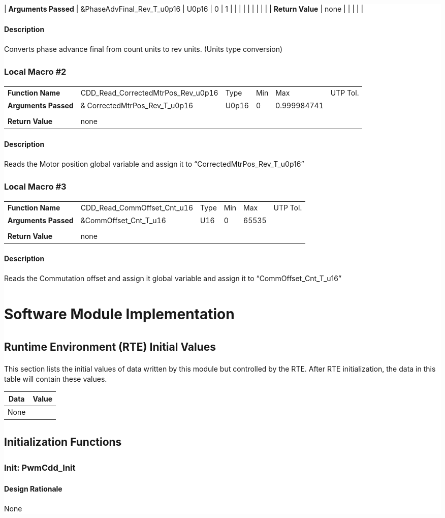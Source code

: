 | **Arguments Passed** | &PhaseAdvFinal_Rev_T_u0p16           | U0p16 | 0   | 1   |          |
|                      |                                      |       |     |     |          |
| **Return Value**     | none                                 |       |     |     |          |

#### Description

Converts phase advance final from count units to rev units. (Units type
conversion)

### Local Macro \#2

|                      |                                    |       |     |             |          |
|--------------|----------------------------|---------|------|-----------|------|
| **Function Name**    | CDD_Read_CorrectedMtrPos_Rev_u0p16 | Type  | Min | Max         | UTP Tol. |
| **Arguments Passed** | & CorrectedMtrPos_Rev_T_u0p16      | U0p16 | 0   | 0.999984741 |          |
|                      |                                    |       |     |             |          |
| **Return Value**     | none                               |       |     |             |          |

#### Description

Reads the Motor position global variable and assign it to
“CorrectedMtrPos_Rev_T_u0p16”

### Local Macro \#3

|                      |                             |      |     |       |          |
|-----------------|------------------------------|----------|------|------|------|
| **Function Name**    | CDD_Read_CommOffset_Cnt_u16 | Type | Min | Max   | UTP Tol. |
| **Arguments Passed** | &CommOffset_Cnt_T_u16       | U16  | 0   | 65535 |          |
|                      |                             |      |     |       |          |
| **Return Value**     | none                        |      |     |       |          |

#### Description

Reads the Commutation offset and assign it global variable and assign it
to “CommOffset_Cnt_T_u16”

# Software Module Implementation

## Runtime Environment (RTE) Initial Values

This section lists the initial values of data written by this module but
controlled by the RTE. After RTE initialization, the data in this table
will contain these values.

| Data | Value |
|------|-------|
| None |       |

## Initialization Functions

### Init: PwmCdd_Init

#### Design Rationale

None